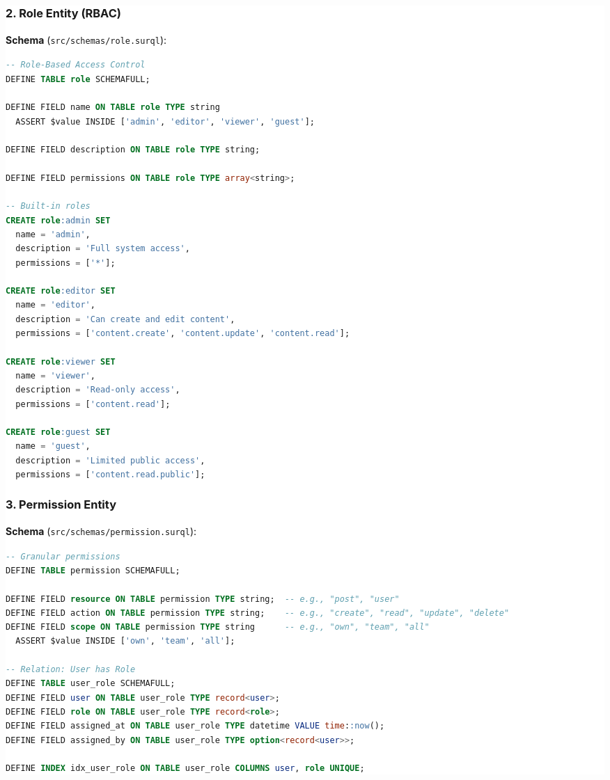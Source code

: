 ### 2. Role Entity (RBAC)

**Schema** (`src/schemas/role.surql`):
```sql
-- Role-Based Access Control
DEFINE TABLE role SCHEMAFULL;

DEFINE FIELD name ON TABLE role TYPE string
  ASSERT $value INSIDE ['admin', 'editor', 'viewer', 'guest'];

DEFINE FIELD description ON TABLE role TYPE string;

DEFINE FIELD permissions ON TABLE role TYPE array<string>;

-- Built-in roles
CREATE role:admin SET
  name = 'admin',
  description = 'Full system access',
  permissions = ['*'];

CREATE role:editor SET
  name = 'editor',
  description = 'Can create and edit content',
  permissions = ['content.create', 'content.update', 'content.read'];

CREATE role:viewer SET
  name = 'viewer',
  description = 'Read-only access',
  permissions = ['content.read'];

CREATE role:guest SET
  name = 'guest',
  description = 'Limited public access',
  permissions = ['content.read.public'];
```

### 3. Permission Entity

**Schema** (`src/schemas/permission.surql`):
```sql
-- Granular permissions
DEFINE TABLE permission SCHEMAFULL;

DEFINE FIELD resource ON TABLE permission TYPE string;  -- e.g., "post", "user"
DEFINE FIELD action ON TABLE permission TYPE string;    -- e.g., "create", "read", "update", "delete"
DEFINE FIELD scope ON TABLE permission TYPE string      -- e.g., "own", "team", "all"
  ASSERT $value INSIDE ['own', 'team', 'all'];

-- Relation: User has Role
DEFINE TABLE user_role SCHEMAFULL;
DEFINE FIELD user ON TABLE user_role TYPE record<user>;
DEFINE FIELD role ON TABLE user_role TYPE record<role>;
DEFINE FIELD assigned_at ON TABLE user_role TYPE datetime VALUE time::now();
DEFINE FIELD assigned_by ON TABLE user_role TYPE option<record<user>>;

DEFINE INDEX idx_user_role ON TABLE user_role COLUMNS user, role UNIQUE;
```
